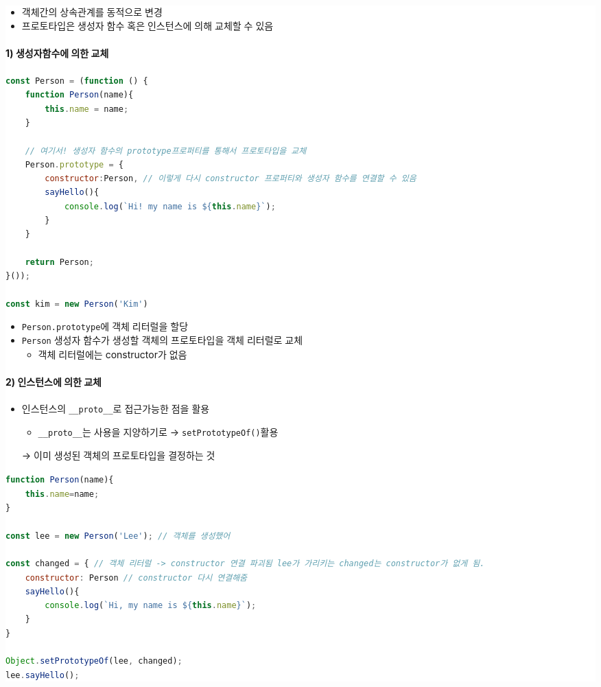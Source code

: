 - 객체간의 상속관계를 동적으로 변경
- 프로토타입은 생성자 함수 혹은 인스턴스에 의해 교체할 수 있음

#### 1) 생성자함수에 의한 교체

```jsx
const Person = (function () {
	function Person(name){
		this.name = name;
	}
	
	// 여기서! 생성자 함수의 prototype프로퍼티를 통해서 프로토타입을 교체
	Person.prototype = {
		constructor:Person, // 이렇게 다시 constructor 프로퍼티와 생성자 함수를 연결할 수 있음
		sayHello(){
			console.log(`Hi! my name is ${this.name}`);
		}
	}
	
	return Person;
}());

const kim = new Person('Kim')
```

- `Person.prototype`에 객체 리터럴을 할당
- `Person` 생성자 함수가 생성할 객체의 프로토타입을 객체 리터럴로 교체
    - 객체 리터럴에는 constructor가 없음

#### 2) 인스턴스에 의한 교체

- 인스턴스의 `__proto__`로 접근가능한 점을 활용
    - `__proto__`는 사용을 지양하기로 → `setPrototypeOf()`활용
    
    → 이미 생성된 객체의 프로토타입을 결정하는 것
    

```jsx
function Person(name){
	this.name=name;
}

const lee = new Person('Lee'); // 객체를 생성했어

const changed = { // 객체 리터럴 -> constructor 연결 파괴됨 lee가 가리키는 changed는 constructor가 없게 됨.
	constructor: Person // constructor 다시 연결해줌
	sayHello(){
		console.log(`Hi, my name is ${this.name}`);
	}
}

Object.setPrototypeOf(lee, changed);
lee.sayHello();
```
